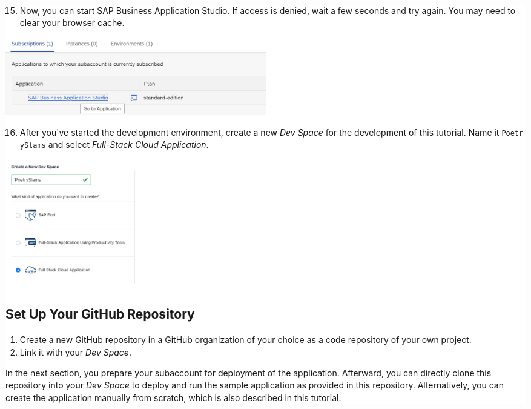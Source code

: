 15. Now, you can start SAP Business Application Studio. If access is denied, wait a few seconds and try again. You may need to clear your browser cache. 

   <img src="./images/startBAS.png" width="50%">

16. After you've started the development environment, create a new *Dev Space* for the development of this tutorial. Name it `PoetrySlams` and select *Full-Stack Cloud Application*.

   <img src="./images/startBAS2.png" width="25%">

## Set Up Your GitHub Repository

1. Create a new GitHub repository in a GitHub organization of your choice as a code repository of your own project. 
2. Link it with your *Dev Space*.

In the [next section](./12-Prepare-Deployment.md), you prepare your subaccount for deployment of the application. Afterward, you can directly clone this repository into your *Dev Space* to deploy and run the sample application as provided in this repository. Alternatively, you can create the application manually from scratch, which is also described in this tutorial.
